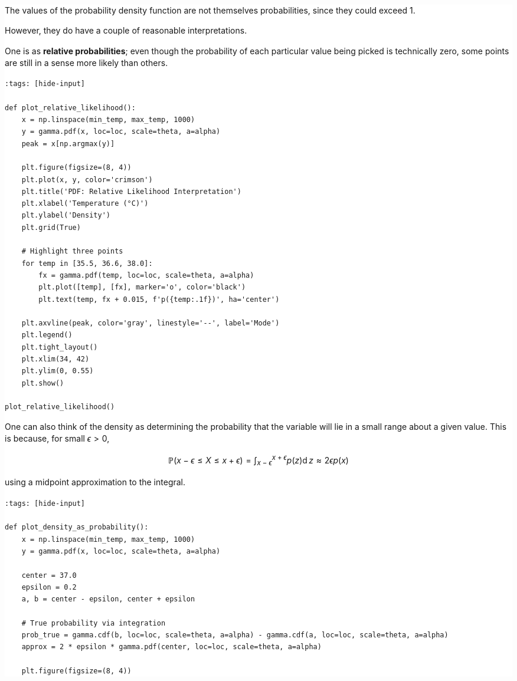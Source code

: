 
The values of the probability density function are not themselves probabilities, since they could exceed 1.

However, they do have a couple of reasonable interpretations. 

One is as **relative probabilities**; 
even though the probability of each particular value being picked is technically zero, some points are still in a sense
more likely than others.

```{code-cell} ipython3
:tags: [hide-input]

def plot_relative_likelihood():
    x = np.linspace(min_temp, max_temp, 1000)
    y = gamma.pdf(x, loc=loc, scale=theta, a=alpha)
    peak = x[np.argmax(y)]

    plt.figure(figsize=(8, 4))
    plt.plot(x, y, color='crimson')
    plt.title('PDF: Relative Likelihood Interpretation')
    plt.xlabel('Temperature (°C)')
    plt.ylabel('Density')
    plt.grid(True)

    # Highlight three points
    for temp in [35.5, 36.6, 38.0]:
        fx = gamma.pdf(temp, loc=loc, scale=theta, a=alpha)
        plt.plot([temp], [fx], marker='o', color='black')
        plt.text(temp, fx + 0.015, f'p({temp:.1f})', ha='center')

    plt.axvline(peak, color='gray', linestyle='--', label='Mode')
    plt.legend()
    plt.tight_layout()
    plt.xlim(34, 42)
    plt.ylim(0, 0.55)
    plt.show()

plot_relative_likelihood()
```

One can also think of the density as determining the probability that the variable will lie in a small range about a given value. 
This is because, for small $\epsilon > 0$,

$$\mathbb{P}(x-\epsilon \leq X \leq x+\epsilon) = \int_{x-\epsilon}^{x+\epsilon} p(z)\operatorname{d}{z} \approx 2\epsilon p(x)$$

using a midpoint approximation to the integral.

```{code-cell} ipython3
:tags: [hide-input]

def plot_density_as_probability():
    x = np.linspace(min_temp, max_temp, 1000)
    y = gamma.pdf(x, loc=loc, scale=theta, a=alpha)

    center = 37.0
    epsilon = 0.2
    a, b = center - epsilon, center + epsilon

    # True probability via integration
    prob_true = gamma.cdf(b, loc=loc, scale=theta, a=alpha) - gamma.cdf(a, loc=loc, scale=theta, a=alpha)
    approx = 2 * epsilon * gamma.pdf(center, loc=loc, scale=theta, a=alpha)

    plt.figure(figsize=(8, 4))
```